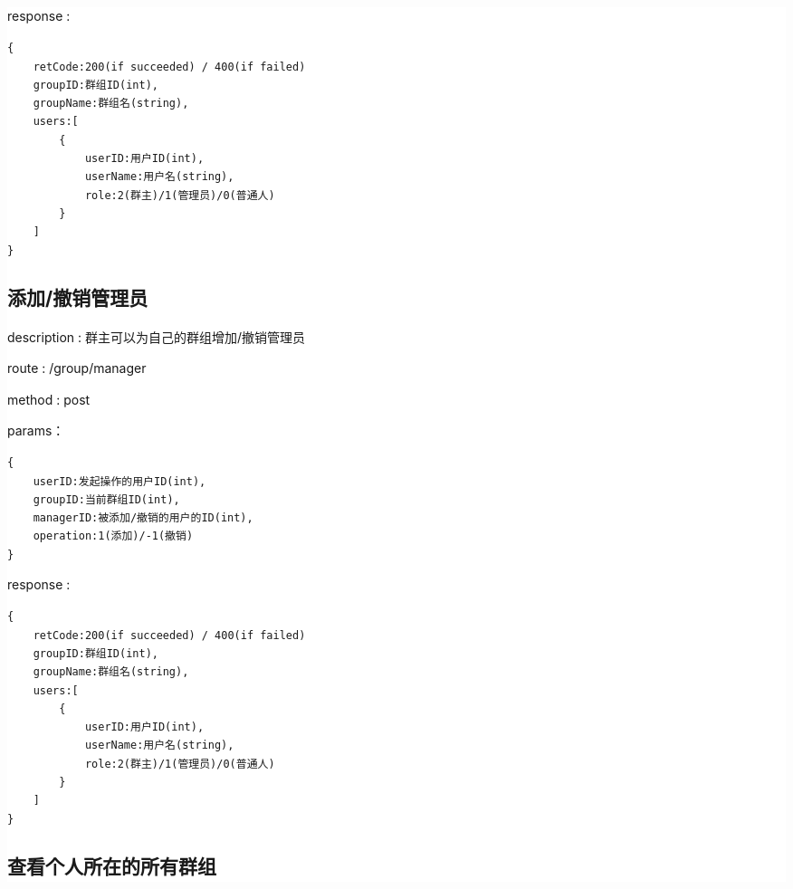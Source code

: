 response : 

```
{
	retCode:200(if succeeded) / 400(if failed)
	groupID:群组ID(int),
	groupName:群组名(string),
	users:[
		{
			userID:用户ID(int),
			userName:用户名(string),
			role:2(群主)/1(管理员)/0(普通人)
		}
	]
}
```

## 添加/撤销管理员

description : 群主可以为自己的群组增加/撤销管理员

route : /group/manager

method : post

params：

```
{
	userID:发起操作的用户ID(int),
	groupID:当前群组ID(int),
	managerID:被添加/撤销的用户的ID(int),
	operation:1(添加)/-1(撤销)
}
```

response : 

```
{
	retCode:200(if succeeded) / 400(if failed)
	groupID:群组ID(int),
	groupName:群组名(string),
	users:[
		{
			userID:用户ID(int),
			userName:用户名(string),
			role:2(群主)/1(管理员)/0(普通人)
		}
	]
}
```

## 查看个人所在的所有群组
